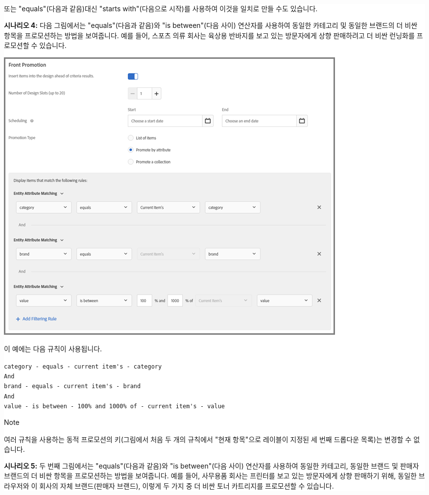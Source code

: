 또는 &quot;equals&quot;(다음과 같음)대신 &quot;starts with&quot;(다음으로 시작)를 사용하여 이것을 일치로 만들 수도 있습니다.

**시나리오 4:** 다음 그림에서는 &quot;equals&quot;(다음과 같음)와 &quot;is between&quot;(다음 사이) 연산자를 사용하여 동일한 카테고리 및 동일한 브랜드의 더 비싼 항목을 프로모션하는 방법을 보여줍니다. 예를 들어, 스포츠 의류 회사는 육상용 반바지를 보고 있는 방문자에게 상향 판매하려고 더 비싼 런닝화를 프로모션할 수 있습니다.

![](assets/dynamic3.png)

이 예에는 다음 규칙이 사용됩니다.

```
category - equals - current item's - category 
And 
brand - equals - current item's - brand 
And 
value - is between - 100% and 1000% of - current item's - value
```

>[!NOTE]
>
>여러 규칙을 사용하는 동적 프로모션의 키(그림에서 처음 두 개의 규칙에서 &quot;현재 항목&quot;으로 레이블이 지정된 세 번째 드롭다운 목록)는 변경할 수 없습니다.

**시나리오 5:** 두 번째 그림에서는 &quot;equals&quot;(다음과 같음)와 &quot;is between&quot;(다음 사이) 연산자를 사용하여 동일한 카테고리, 동일한 브랜드 및 판매자 브랜드의 더 비싼 항목을 프로모션하는 방법을 보여줍니다. 예를 들어, 사무용품 회사는 프린터를 보고 있는 방문자에게 상향 판매하기 위해, 동일한 브라우저와 이 회사의 자체 브랜드(판매자 브랜드), 이렇게 두 가지 중 더 비싼 토너 카트리지를 프로모션할 수 있습니다.
